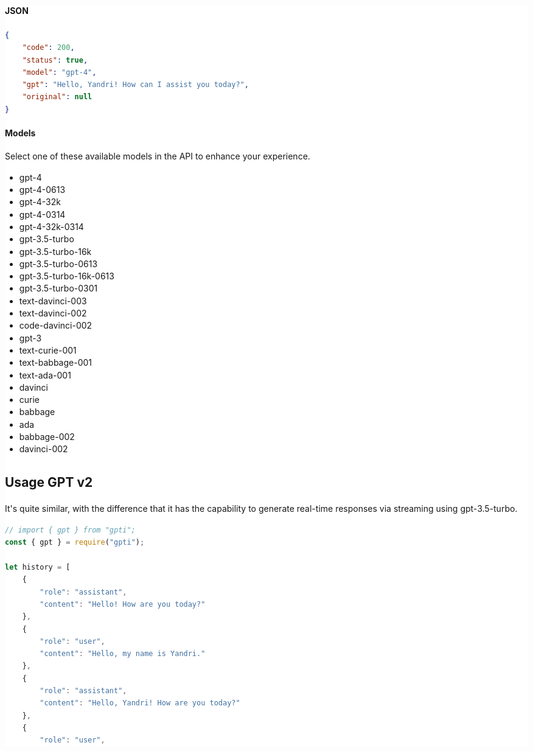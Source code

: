 #### JSON

```json
{
    "code": 200,
    "status": true,
    "model": "gpt-4",
    "gpt": "Hello, Yandri! How can I assist you today?",
    "original": null
}
```

#### Models

Select one of these available models in the API to enhance your experience.

- gpt-4
- gpt-4-0613
- gpt-4-32k
- gpt-4-0314
- gpt-4-32k-0314
- gpt-3.5-turbo
- gpt-3.5-turbo-16k
- gpt-3.5-turbo-0613
- gpt-3.5-turbo-16k-0613
- gpt-3.5-turbo-0301
- text-davinci-003
- text-davinci-002
- code-davinci-002
- gpt-3
- text-curie-001
- text-babbage-001
- text-ada-001
- davinci
- curie
- babbage
- ada
- babbage-002
- davinci-002

<a id="gpt-v2"></a>
## Usage GPT v2

It's quite similar, with the difference that it has the capability to generate real-time responses via streaming using gpt-3.5-turbo.

```javascript
// import { gpt } from "gpti";
const { gpt } = require("gpti");

let history = [
    {
        "role": "assistant",
        "content": "Hello! How are you today?"
    },
    {
        "role": "user",
        "content": "Hello, my name is Yandri."
    },
    {
        "role": "assistant",
        "content": "Hello, Yandri! How are you today?"
    },
    {
        "role": "user",
```
